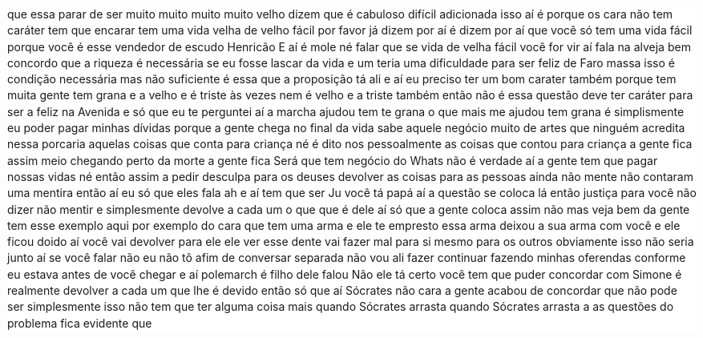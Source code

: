 que essa parar de ser muito muito muito
muito velho dizem que é cabuloso difícil
adicionada isso aí é porque os cara não
tem caráter tem que encarar tem uma vida
velha de velho fácil por favor já dizem
por aí é dizem por aí que você só tem
uma vida fácil porque você é esse
vendedor de escudo Henricão E aí é mole
né falar que se vida de velha fácil você
for vir aí fala na alveja bem concordo
que a riqueza é necessária se eu fosse
lascar da vida e um teria uma
dificuldade para ser feliz de Faro massa
isso é condição necessária mas não
suficiente é essa que a proposição tá
ali e aí eu preciso ter um bom carater
também porque tem muita gente tem grana
e a velho e é triste às vezes nem é
velho e a triste também então não é essa
questão deve ter caráter para ser a
feliz na Avenida e só que eu te
perguntei aí
a marcha ajudou tem te grana o que mais
me ajudou tem grana é simplismente eu
poder pagar minhas dívidas porque a
gente chega no final da vida sabe aquele
negócio muito de artes que ninguém
acredita nessa porcaria aquelas coisas
que conta para criança né é dito nos
pessoalmente as coisas que contou para
criança a gente fica assim meio chegando
perto da morte a gente fica Será que tem
negócio do Whats não é verdade aí a
gente tem que pagar nossas vidas né
então assim a pedir desculpa para os
deuses devolver as coisas para as
pessoas ainda não mente não contaram uma
mentira então aí eu só que eles fala ah
e aí tem que ser Ju você tá papá aí a
questão se coloca lá então justiça para
você não dizer não mentir e simplesmente
devolve a cada um o que que é dele aí só
que a gente coloca assim não mas veja
bem da gente tem esse exemplo aqui por
exemplo do cara que tem uma arma e ele
te empresto essa arma deixou a sua arma
com você e ele ficou doido aí você vai
devolver para ele ele ver esse dente vai
fazer mal para si mesmo para os outros
obviamente isso não seria junto aí
se você falar não eu não tô afim de
conversar separada não vou ali fazer
continuar fazendo minhas oferendas
conforme eu estava antes de você chegar
e aí polemarch é filho dele falou Não
ele tá certo você tem que puder
concordar com Simone é realmente
devolver a cada um que lhe é devido
então só que aí Sócrates não cara a
gente acabou de concordar que não pode
ser simplesmente isso não tem que ter
alguma coisa mais quando Sócrates
arrasta quando Sócrates arrasta a as
questões do problema fica evidente que